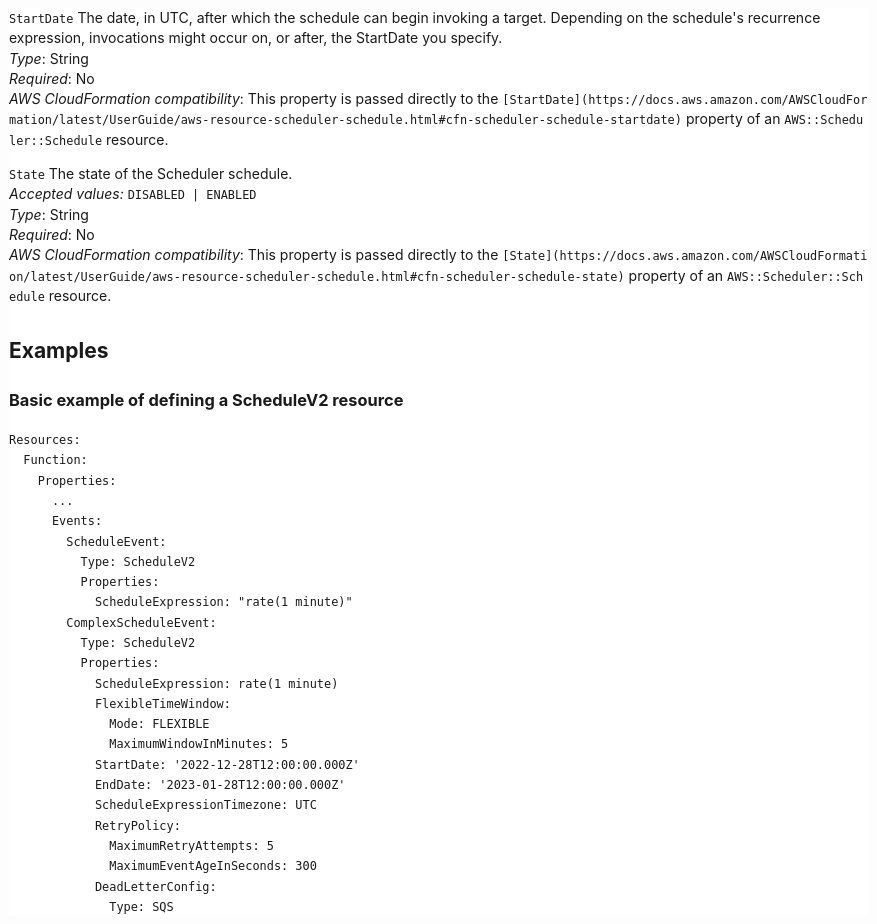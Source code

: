  `StartDate`   <a name="sam-function-schedulev2-startdate"></a>
The date, in UTC, after which the schedule can begin invoking a target\. Depending on the schedule's recurrence expression, invocations might occur on, or after, the StartDate you specify\.  
*Type*: String  
*Required*: No  
*AWS CloudFormation compatibility*: This property is passed directly to the `[StartDate](https://docs.aws.amazon.com/AWSCloudFormation/latest/UserGuide/aws-resource-scheduler-schedule.html#cfn-scheduler-schedule-startdate)` property of an `AWS::Scheduler::Schedule` resource\.

 `State`   <a name="sam-function-schedulev2-state"></a>
The state of the Scheduler schedule\.  
*Accepted values:* `DISABLED | ENABLED`  
*Type*: String  
*Required*: No  
*AWS CloudFormation compatibility*: This property is passed directly to the `[State](https://docs.aws.amazon.com/AWSCloudFormation/latest/UserGuide/aws-resource-scheduler-schedule.html#cfn-scheduler-schedule-state)` property of an `AWS::Scheduler::Schedule` resource\.

## Examples<a name="sam-property-function-schedulev2--examples"></a>

### Basic example of defining a ScheduleV2 resource<a name="sam-property-function-schedulev2--examples--example1"></a>

```
Resources:
  Function:
    Properties:
      ...
      Events:
        ScheduleEvent:
          Type: ScheduleV2
          Properties:
            ScheduleExpression: "rate(1 minute)"
        ComplexScheduleEvent:
          Type: ScheduleV2
          Properties:
            ScheduleExpression: rate(1 minute)
            FlexibleTimeWindow:
              Mode: FLEXIBLE
              MaximumWindowInMinutes: 5
            StartDate: '2022-12-28T12:00:00.000Z'
            EndDate: '2023-01-28T12:00:00.000Z'
            ScheduleExpressionTimezone: UTC
            RetryPolicy:
              MaximumRetryAttempts: 5
              MaximumEventAgeInSeconds: 300
            DeadLetterConfig:
              Type: SQS
```

